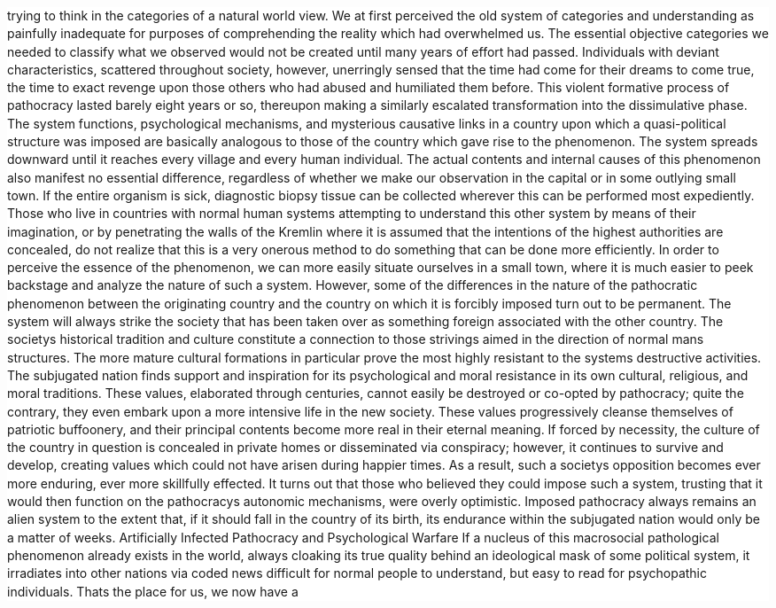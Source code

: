 trying to think in the categories of a natural world view.
We at first perceived the old system of categories and understanding as
painfully inadequate for purposes of comprehending the reality which had
overwhelmed us. The essential objective categories we needed to classify
what we observed would not be created until many years of effort had passed.
Individuals with deviant characteristics, scattered throughout society,
however, unerringly sensed that the time had come for their dreams to come
true, the time to exact revenge upon those others who had abused and
humiliated them before. This violent formative process of pathocracy lasted
barely eight years or so, thereupon making a similarly escalated
transformation into the dissimulative phase.
The system functions, psychological mechanisms, and mysterious causative
links in a country upon which a quasi-political structure was imposed are
basically analogous to those of the country which gave rise to the
phenomenon. The system spreads downward until it reaches every village and
every human individual.
The actual contents and internal causes of this
phenomenon also manifest no essential difference, regardless of whether we
make our observation in the capital or in some outlying small town. If the
entire organism is sick, diagnostic biopsy tissue can be collected wherever
this can be performed most expediently.
Those who live in countries with
normal human systems attempting to understand this other system by means of
their imagination, or by penetrating the walls of the Kremlin where it is
assumed that the intentions of the highest authorities are concealed, do not
realize that this is a very onerous method to do something that can be done
more efficiently. In order to perceive the essence of the phenomenon, we can
more easily situate ourselves in a small town, where it is much easier to
peek backstage and analyze the nature of such a system.
However, some of the differences in the nature of the pathocratic phenomenon
between the originating country and the country on which it is forcibly
imposed turn out to be permanent. The system will always strike the society
that has been taken over as something foreign associated with the other
country. The societys historical tradition and culture constitute a
connection to those strivings aimed in the direction of normal mans
structures.
The more mature cultural formations in
particular prove the most highly resistant to the systems destructive
activities. The subjugated nation finds support and inspiration for its
psychological and moral resistance in its own cultural, religious, and moral
traditions. These values, elaborated through centuries, cannot easily be
destroyed or co-opted by pathocracy; quite the contrary, they even embark
upon a more intensive life in the new society.
These values progressively cleanse themselves of
patriotic buffoonery, and their principal contents become more real in their
eternal meaning. If forced by necessity, the culture of the country in
question is concealed in private homes or disseminated via conspiracy;
however, it continues to survive and develop, creating values which could
not have arisen during happier times.
As a result, such a societys opposition becomes ever more enduring, ever
more skillfully effected. It turns out that those who believed they could
impose such a system, trusting that it would then function on the
pathocracys autonomic mechanisms, were overly optimistic.
Imposed pathocracy always remains an alien
system to the extent that, if it should fall in the country of its birth,
its endurance within the subjugated nation would only be a matter of weeks.
Artificially Infected Pathocracy and
Psychological Warfare
If a nucleus of this macrosocial pathological phenomenon already exists in
the world, always cloaking its true quality behind an ideological mask of
some political system, it irradiates into other nations via coded news
difficult for normal people to understand, but easy to read for psychopathic
individuals.
Thats the place for us, we now have a